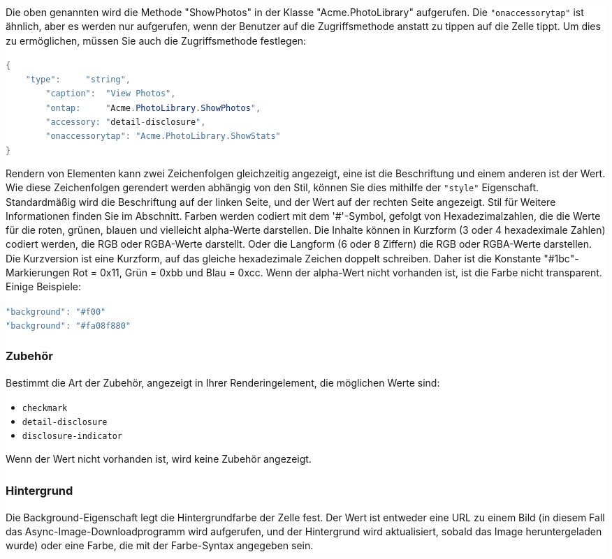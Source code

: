 Die oben genannten wird die Methode "ShowPhotos" in der Klasse "Acme.PhotoLibrary" aufgerufen. Die `"onaccessorytap"` ist ähnlich, aber es werden nur aufgerufen, wenn der Benutzer auf die Zugriffsmethode anstatt zu tippen auf die Zelle tippt. Um dies zu ermöglichen, müssen Sie auch die Zugriffsmethode festlegen:

```csharp
{
    "type":     "string",
        "caption":  "View Photos",
        "ontap:     "Acme.PhotoLibrary.ShowPhotos",
        "accessory: "detail-disclosure",
        "onaccessorytap": "Acme.PhotoLibrary.ShowStats"
}
```

Rendern von Elementen kann zwei Zeichenfolgen gleichzeitig angezeigt, eine ist die Beschriftung und einem anderen ist der Wert. Wie diese Zeichenfolgen gerendert werden abhängig von den Stil, können Sie dies mithilfe der `"style"` Eigenschaft. Standardmäßig wird die Beschriftung auf der linken Seite, und der Wert auf der rechten Seite angezeigt. Stil für Weitere Informationen finden Sie im Abschnitt. Farben werden codiert mit dem '#'-Symbol, gefolgt von Hexadezimalzahlen, die die Werte für die roten, grünen, blauen und vielleicht alpha-Werte darstellen. Die Inhalte können in Kurzform (3 oder 4 hexadeximale Zahlen) codiert werden, die RGB oder RGBA-Werte darstellt. Oder die Langform (6 oder 8 Ziffern) die RGB oder RGBA-Werte darstellen. Die Kurzversion ist eine Kurzform, auf das gleiche hexadezimale Zeichen doppelt schreiben. Daher ist die Konstante "#1bc"-Markierungen Rot = 0x11, Grün = 0xbb und Blau = 0xcc. Wenn der alpha-Wert nicht vorhanden ist, ist die Farbe nicht transparent. Einige Beispiele:

```csharp
"background": "#f00"
"background": "#fa08f880"
```

 <a name="accessory" />


### <a name="accessory"></a>Zubehör

Bestimmt die Art der Zubehör, angezeigt in Ihrer Renderingelement, die möglichen Werte sind:

-  `checkmark`
-  `detail-disclosure`
-  `disclosure-indicator`


Wenn der Wert nicht vorhanden ist, wird keine Zubehör angezeigt.

 <a name="background" />


### <a name="background"></a>Hintergrund

Die Background-Eigenschaft legt die Hintergrundfarbe der Zelle fest. Der Wert ist entweder eine URL zu einem Bild (in diesem Fall das Async-Image-Downloadprogramm wird aufgerufen, und der Hintergrund wird aktualisiert, sobald das Image heruntergeladen wurde) oder eine Farbe, die mit der Farbe-Syntax angegeben sein.

 <a name="caption" />
